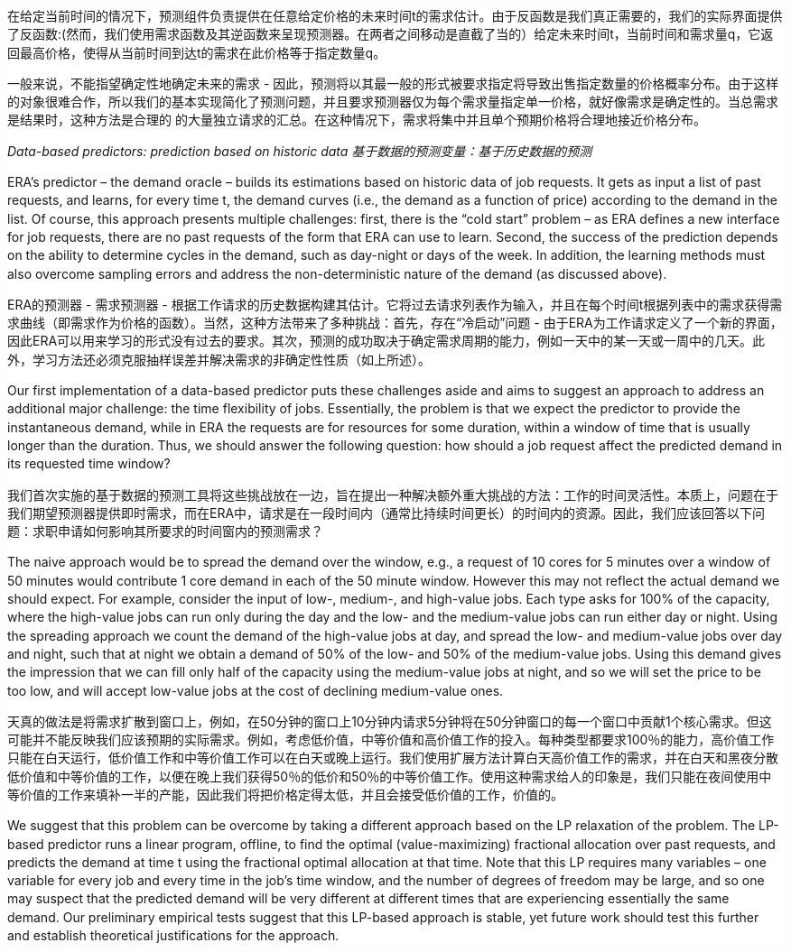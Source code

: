 在给定当前时间的情况下，预测组件负责提供在任意给定价格的未来时间t的需求估计。由于反函数是我们真正需要的，我们的实际界面提供了反函数:(然而，我们使用需求函数及其逆函数来呈现预测器。在两者之间移动是直截了当的）给定未来时间t，当前时间和需求量q，它返回最高价格，使得从当前时间到达t的需求在此价格等于指定数量q。

一般来说，不能指望确定性地确定未来的需求 - 因此，预测将以其最一般的形式被要求指定将导致出售指定数量的价格概率分布。由于这样的对象很难合作，所以我们的基本实现简化了预测问题，并且要求预测器仅为每个需求量指定单一价格，就好像需求是确定性的。当总需求是结果时，这种方法是合理的
的大量独立请求的汇总。在这种情况下，需求将集中并且单个预期价格将合理地接近价格分布。

*Data-based predictors: prediction based on historic data 基于数据的预测变量：基于历史数据的预测*

ERA’s predictor – the demand oracle – builds its estimations based on historic data of job requests. It gets as input a list of past requests, and learns, for every time t, the demand curves (i.e., the demand as a function of price) according to the demand in the list. Of course, this approach presents multiple challenges: first, there is the “cold start” problem – as ERA defines a new interface for job requests, there are no past requests of the form that ERA can use to learn. Second, the success of the prediction depends on the ability to determine cycles in the demand, such as day-night or days of the week. In addition, the learning methods must also overcome sampling errors and address the non-deterministic nature of the demand (as discussed above).

ERA的预测器 - 需求预测器 - 根据工作请求的历史数据构建其估计。它将过去请求列表作为输入，并且在每个时间t根据列表中的需求获得需求曲线（即需求作为价格的函数）。当然，这种方法带来了多种挑战：首先，存在“冷启动”问题 - 由于ERA为工作请求定义了一个新的界面，因此ERA可以用来学习的形式没有过去的要求。其次，预测的成功取决于确定需求周期的能力，例如一天中的某一天或一周中的几天。此外，学习方法还必须克服抽样误差并解决需求的非确定性性质（如上所述）。

Our first implementation of a data-based predictor puts these challenges aside and aims to suggest an approach to address an additional major challenge: the time flexibility of jobs. Essentially, the problem is that we expect the predictor to provide the instantaneous demand, while in ERA the requests are for resources for some duration, within a window of time that is usually longer than the duration. Thus, we should answer the following question: how should a job request affect the predicted demand in its requested time window?

我们首次实施的基于数据的预测工具将这些挑战放在一边，旨在提出一种解决额外重大挑战的方法：工作的时间灵活性。本质上，问题在于我们期望预测器提供即时需求，而在ERA中，请求是在一段时间内（通常比持续时间更长）的时间内的资源。因此，我们应该回答以下问题：求职申请如何影响其所要求的时间窗内的预测需求？

The naive approach would be to spread the demand over the window, e.g., a request of 10 cores for 5 minutes over a window of 50 minutes would contribute 1 core demand in each of the 50 minute window. However this may not reflect the actual demand we should expect. For example, consider the input of low-, medium-, and high-value jobs. Each type asks for 100% of the capacity, where the high-value jobs can run only during the day and the low- and the medium-value jobs can run either day or night. Using the spreading approach we count the demand of the high-value jobs at day, and spread the low- and medium-value jobs over day and night, such that at night we obtain a demand of 50% of the low- and 50% of the medium-value jobs. Using this demand gives the impression that we can fill only half of the capacity using the medium-value jobs at night, and so we will set the price to be too low, and will accept low-value jobs at the cost of declining medium-value ones.

天真的做法是将需求扩散到窗口上，例如，在50分钟的窗口上10分钟内请求5分钟将在50分钟窗口的每一个窗口中贡献1个核心需求。但这可能并不能反映我们应该预期的实际需求。例如，考虑低价值，中等价值和高价值工作的投入。每种类型都要求100％的能力，高价值工作只能在白天运行，低价值工作和中等价值工作可以在白天或晚上运行。我们使用扩展方法计算白天高价值工作的需求，并在白天和黑夜分散低价值和中等价值的工作，以便在晚上我们获得50％的低价和50％的中等价值工作。使用这种需求给人的印象是，我们只能在夜间使用中等价值的工作来填补一半的产能，因此我们将把价格定得太低，并且会接受低价值的工作，价值的。

We suggest that this problem can be overcome by taking a different approach based on the LP relaxation of the problem. The LP-based predictor runs a linear program, offline, to find the optimal (value-maximizing) fractional allocation over past requests, and predicts the demand at time t using the fractional optimal allocation at that time. Note that this LP requires many variables – one variable for every job and every time in the job’s time window, and the number of degrees of freedom may be large, and so one may suspect that the predicted demand will be very different at different times that are experiencing essentially the same demand. Our preliminary empirical tests suggest that this LP-based approach is stable, yet future work should test this further and establish theoretical justifications for the approach.
